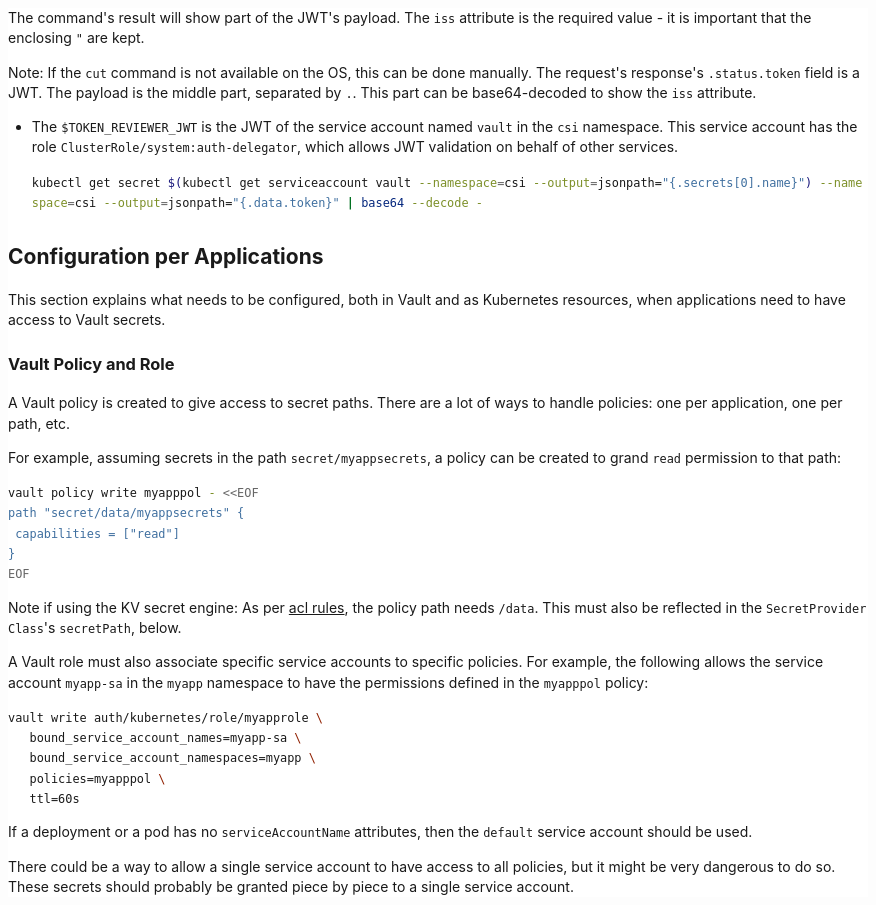   The command's result will show part of the JWT's payload. The `iss` attribute is the required value - it is important that the enclosing `"` are kept.

  Note: If the `cut` command is not available on the OS, this can be done manually. The request's response's `.status.token` field is a JWT. The payload is the middle part, separated by `.`. This part can be base64-decoded to show the `iss` attribute.

* The `$TOKEN_REVIEWER_JWT` is the JWT of the service account named `vault` in the `csi` namespace. This service account has the role `ClusterRole/system:auth-delegator`, which allows JWT validation on behalf of other services.

  ```bash
  kubectl get secret $(kubectl get serviceaccount vault --namespace=csi --output=jsonpath="{.secrets[0].name}") --namespace=csi --output=jsonpath="{.data.token}" | base64 --decode -
  ```

## Configuration per Applications

This section explains what needs to be configured, both in Vault and as Kubernetes resources, when applications need to have access to Vault secrets.

### Vault Policy and Role

A Vault policy is created to give access to secret paths. There are a lot of ways to handle policies: one per application, one per path, etc.

For example, assuming secrets in the path `secret/myappsecrets`, a policy can be created to grand `read` permission to that path:

```bash
vault policy write myapppol - <<EOF
path "secret/data/myappsecrets" {
 capabilities = ["read"]
}
EOF
```

Note if using the KV secret engine: As per [acl rules](https://www.vaultproject.io/docs/secrets/kv/kv-v2#acl-rules), the policy path needs `/data`. This must also be reflected in the `SecretProviderClass`'s `secretPath`, below.

A Vault role must also associate specific service accounts to specific policies. For example, the following allows the service account `myapp-sa` in the `myapp` namespace to have the permissions defined in the `myapppol` policy:

```bash
vault write auth/kubernetes/role/myapprole \
   bound_service_account_names=myapp-sa \
   bound_service_account_namespaces=myapp \
   policies=myapppol \
   ttl=60s
```

If a deployment or a pod has no `serviceAccountName` attributes, then the `default` service account should be used.

There could be a way to allow a single service account to have access to all policies, but it might be very dangerous to do so. These secrets should probably be granted piece by piece to a single service account.
